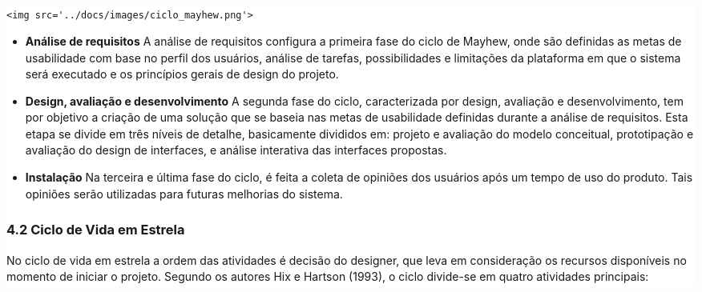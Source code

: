     <img src='../docs/images/ciclo_mayhew.png'>
</p>

- **Análise de requisitos**
A análise de requisitos configura a primeira fase do ciclo de Mayhew, onde são definidas as metas de usabilidade com base no perfil dos usuários, análise de tarefas, possibilidades e limitações da plataforma em que o sistema será executado e os princípios gerais de design do projeto. 

- **Design, avaliação e desenvolvimento**
A segunda fase do ciclo, caracterizada por design, avaliação e desenvolvimento, tem por objetivo a criação de uma solução que se baseia nas metas de usabilidade definidas durante a análise de requisitos. Esta etapa se divide em três níveis de detalhe, basicamente divididos em: projeto  e avaliação do modelo conceitual, prototipação e avaliação do design de interfaces, e análise interativa das interfaces propostas.


- **Instalação**
Na terceira e última fase do ciclo, é feita a coleta de opiniões dos usuários após um tempo de uso do produto. Tais opiniões serão utilizadas para futuras melhorias do sistema.

### 4.2  Ciclo de Vida em Estrela
No  ciclo de vida em estrela a ordem das atividades é decisão do designer, que leva em consideração os recursos disponíveis no momento de iniciar o projeto. Segundo os autores Hix e Hartson (1993), o ciclo divide-se em quatro atividades principais: 

<p align='center'>